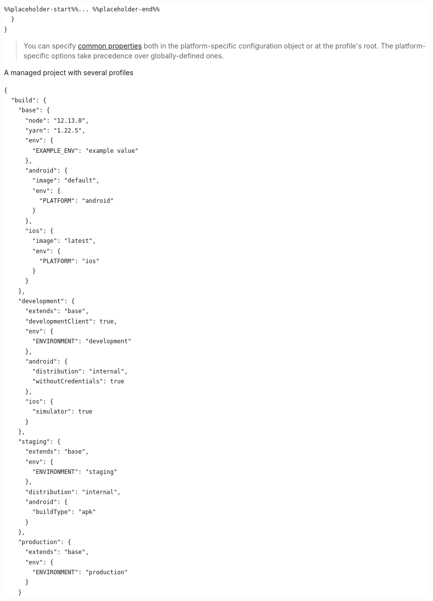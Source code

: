```
%%placeholder-start%%... %%placeholder-end%%
  }
}
```

> You can specify [common properties](https://docs.expo.dev/eas/json/##common-properties-for-native-platforms) both in the platform-specific configuration object or at the profile's root. The platform-specific options take precedence over globally-defined ones.

A managed project with several profiles[](https://docs.expo.dev/eas-workflows/get-started/#a-managed-project-with-several-profiles)

```
{
  "build": {
    "base": {
      "node": "12.13.0",
      "yarn": "1.22.5",
      "env": {
        "EXAMPLE_ENV": "example value"
      },
      "android": {
        "image": "default",
        "env": {
          "PLATFORM": "android"
        }
      },
      "ios": {
        "image": "latest",
        "env": {
          "PLATFORM": "ios"
        }
      }
    },
    "development": {
      "extends": "base",
      "developmentClient": true,
      "env": {
        "ENVIRONMENT": "development"
      },
      "android": {
        "distribution": "internal",
        "withoutCredentials": true
      },
      "ios": {
        "simulator": true
      }
    },
    "staging": {
      "extends": "base",
      "env": {
        "ENVIRONMENT": "staging"
      },
      "distribution": "internal",
      "android": {
        "buildType": "apk"
      }
    },
    "production": {
      "extends": "base",
      "env": {
        "ENVIRONMENT": "production"
      }
    }
```